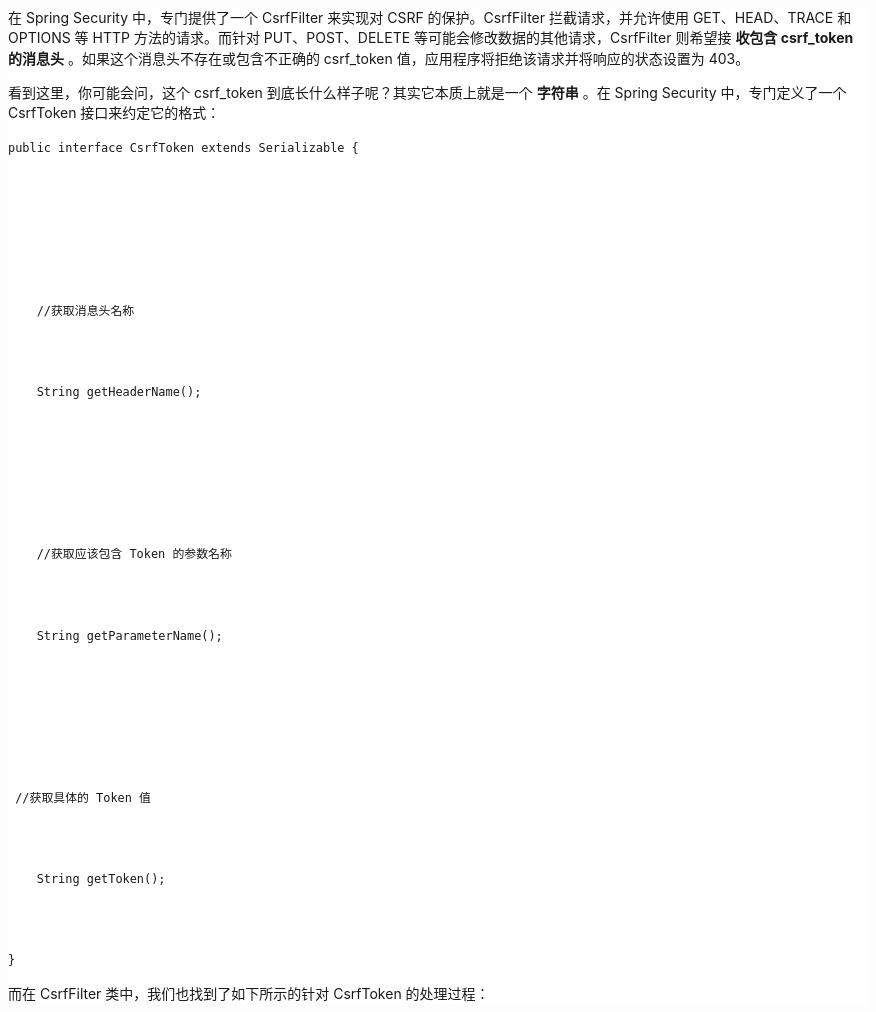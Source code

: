 在 Spring Security 中，专门提供了一个 CsrfFilter 来实现对 CSRF 的保护。CsrfFilter 拦截请求，并允许使用 GET、HEAD、TRACE 和 OPTIONS 等 HTTP 方法的请求。而针对 PUT、POST、DELETE 等可能会修改数据的其他请求，CsrfFilter 则希望接 **收包含 csrf\_token 的消息头** 。如果这个消息头不存在或包含不正确的 csrf\_token 值，应用程序将拒绝该请求并将响应的状态设置为 403。

看到这里，你可能会问，这个 csrf\_token 到底长什么样子呢？其实它本质上就是一个 **字符串** 。在 Spring Security 中，专门定义了一个 CsrfToken 接口来约定它的格式：

```
public interface CsrfToken extends Serializable {



 



    //获取消息头名称



    String getHeaderName();



 



    //获取应该包含 Token 的参数名称



    String getParameterName();



  



 //获取具体的 Token 值



    String getToken();



}

```

而在 CsrfFilter 类中，我们也找到了如下所示的针对 CsrfToken 的处理过程：
